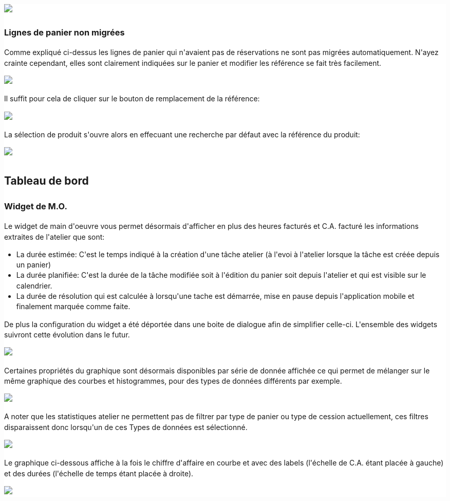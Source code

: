 <img class="ml-5" src="https://raw.githubusercontent.com/yuzer-software/release-notes/master/release-notes/1.21.0/update-prefix.png" width="100%"/>

### Lignes de panier non migrées

Comme expliqué ci-dessus les lignes de panier qui n'avaient pas de réservations ne sont pas migrées automatiquement. N'ayez crainte cependant, elles sont clairement indiquées sur le panier et modifier les référence se fait très facilement.

<img class="ml-5" src="https://raw.githubusercontent.com/yuzer-software/release-notes/master/release-notes/1.21.0/replace-ref-basket.png" width="100%"/>

Il suffit pour cela de cliquer sur le bouton de remplacement de la référence:

<img class="ml-5" src="https://raw.githubusercontent.com/yuzer-software/release-notes/master/release-notes/1.21.0/replace-ref-button.png" width="180"/>

La sélection de produit s'ouvre alors en effecuant une recherche par défaut avec la référence du produit:

<img class="ml-5" src="https://raw.githubusercontent.com/yuzer-software/release-notes/master/release-notes/1.21.0/replace-ref-modal.png" width="100%"/>

## Tableau de bord

### Widget de M.O.

Le widget de main d'oeuvre vous permet désormais d'afficher en plus des heures facturés et C.A. facturé les informations extraites de l'atelier que sont:

- La durée estimée: C'est le temps indiqué à la création d'une tâche atelier (à l'evoi à l'atelier lorsque la tâche est créée depuis un panier)
- La durée planifiée: C'est la durée de la tâche modifiée soit à l'édition du panier soit depuis l'atelier et qui est visible sur le calendrier.
- La durée de résolution qui est calculée à lorsqu'une tache est démarrée, mise en pause depuis l'application mobile et finalement marquée comme faite.

De plus la configuration du widget a été déportée dans une boite de dialogue afin de simplifier celle-ci. L'ensemble des widgets suivront cette évolution dans le futur.

<img class="ml-5" src="https://raw.githubusercontent.com/yuzer-software/release-notes/master/release-notes/1.21.0/work-widget-cfg-1.png" width="700"/>

Certaines propriétés du graphique sont désormais disponibles par série de donnée affichée ce qui permet de mélanger sur le même graphique des courbes et histogrammes, pour des types de données différents par exemple.

<img class="ml-5" src="https://raw.githubusercontent.com/yuzer-software/release-notes/master/release-notes/1.21.0/work-widget-cfg-2.png" width="700"/>

A noter que les statistiques atelier ne permettent pas de filtrer par type de panier ou type de cession actuellement, ces filtres disparaissent donc lorsqu'un de ces Types de données est sélectionné.

<img class="ml-5" src="https://raw.githubusercontent.com/yuzer-software/release-notes/master/release-notes/1.21.0/work-widget-cfg-3.png" width="700"/>

Le graphique ci-dessous affiche à la fois le chiffre d'affaire en courbe et avec des labels (l'échelle de C.A. étant placée à gauche) et des durées (l'échelle de temps étant placée à droite).

<img class="ml-5" src="https://raw.githubusercontent.com/yuzer-software/release-notes/master/release-notes/1.21.0/work-widget.png" width="100%"/>
